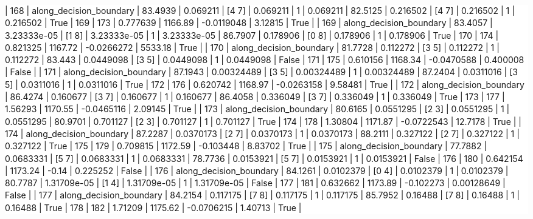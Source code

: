 | 168 | along_decision_boundary |     83.4939 | 0.069211    | [4 7]    |   0.069211    |      1 | 0.069211    |      82.5125 | 0.216502    | [4 7]     |    0.216502    |       1 | 0.216502    | True      |    169 |             173 |                0.777639 |            1166.89     | -0.0119048  |     3.12815     | True            |
| 169 | along_decision_boundary |     83.4057 | 3.23333e-05 | [1 8]    |   3.23333e-05 |      1 | 3.23333e-05 |      86.7907 | 0.178906    | [0 8]     |    0.178906    |       1 | 0.178906    | True      |    170 |             174 |                0.821325 |            1167.72     | -0.0266272  |  5533.18        | True            |
| 170 | along_decision_boundary |     81.7728 | 0.112272    | [3 5]    |   0.112272    |      1 | 0.112272    |      83.443  | 0.0449098   | [3 5]     |    0.0449098   |       1 | 0.0449098   | False     |    171 |             175 |                0.610156 |            1168.34     | -0.0470588  |     0.400008    | False           |
| 171 | along_decision_boundary |     87.1943 | 0.00324489  | [3 5]    |   0.00324489  |      1 | 0.00324489  |      87.2404 | 0.0311016   | [3 5]     |    0.0311016   |       1 | 0.0311016   | True      |    172 |             176 |                0.620742 |            1168.97     | -0.0263158  |     9.58481     | True            |
| 172 | along_decision_boundary |     86.4274 | 0.160677    | [3 7]    |   0.160677    |      1 | 0.160677    |      86.4058 | 0.336049    | [3 7]     |    0.336049    |       1 | 0.336049    | True      |    173 |             177 |                1.56293  |            1170.55     | -0.0465116  |     2.09145     | True            |
| 173 | along_decision_boundary |     80.6165 | 0.0551295   | [2 3]    |   0.0551295   |      1 | 0.0551295   |      80.9701 | 0.701127    | [2 3]     |    0.701127    |       1 | 0.701127    | True      |    174 |             178 |                1.30804  |            1171.87     | -0.0722543  |    12.7178      | True            |
| 174 | along_decision_boundary |     87.2287 | 0.0370173   | [2 7]    |   0.0370173   |      1 | 0.0370173   |      88.2111 | 0.327122    | [2 7]     |    0.327122    |       1 | 0.327122    | True      |    175 |             179 |                0.709815 |            1172.59     | -0.103448   |     8.83702     | True            |
| 175 | along_decision_boundary |     77.7882 | 0.0683331   | [5 7]    |   0.0683331   |      1 | 0.0683331   |      78.7736 | 0.0153921   | [5 7]     |    0.0153921   |       1 | 0.0153921   | False     |    176 |             180 |                0.642154 |            1173.24     | -0.14       |     0.225252    | False           |
| 176 | along_decision_boundary |     84.1261 | 0.0102379   | [0 4]    |   0.0102379   |      1 | 0.0102379   |      80.7787 | 1.31709e-05 | [1 4]     |    1.31709e-05 |       1 | 1.31709e-05 | False     |    177 |             181 |                0.632662 |            1173.89     | -0.102273   |     0.00128649  | False           |
| 177 | along_decision_boundary |     84.2154 | 0.117175    | [7 8]    |   0.117175    |      1 | 0.117175    |      85.7952 | 0.16488     | [7 8]     |    0.16488     |       1 | 0.16488     | True      |    178 |             182 |                1.71209  |            1175.62     | -0.0706215  |     1.40713     | True            |